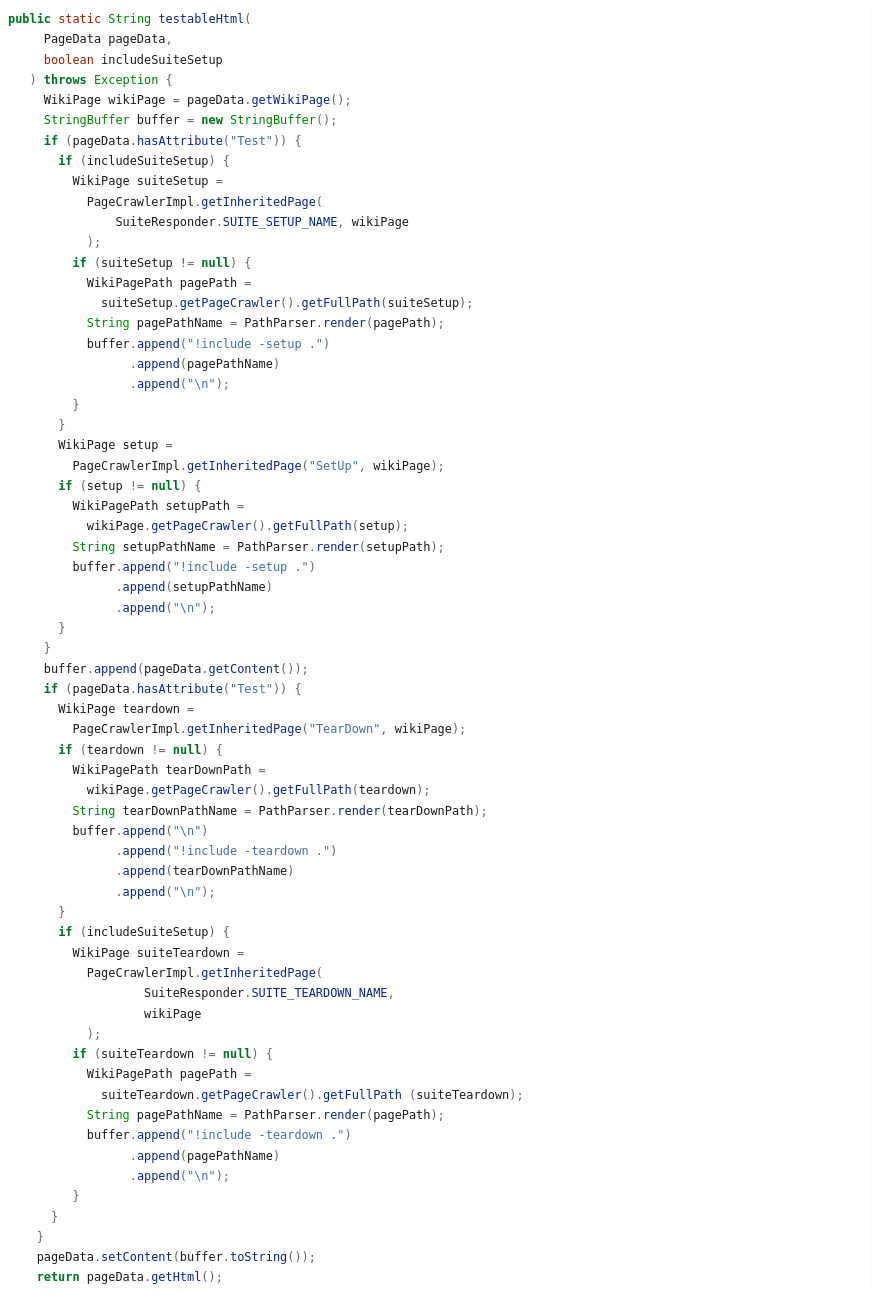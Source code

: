 ```java
public static String testableHtml(
     PageData pageData,
     boolean includeSuiteSetup
   ) throws Exception {
     WikiPage wikiPage = pageData.getWikiPage();
     StringBuffer buffer = new StringBuffer();
     if (pageData.hasAttribute("Test")) {
       if (includeSuiteSetup) {
         WikiPage suiteSetup =
           PageCrawlerImpl.getInheritedPage(
               SuiteResponder.SUITE_SETUP_NAME, wikiPage
           );
         if (suiteSetup != null) {
           WikiPagePath pagePath =
             suiteSetup.getPageCrawler().getFullPath(suiteSetup);
           String pagePathName = PathParser.render(pagePath);
           buffer.append("!include -setup .")
                 .append(pagePathName)
                 .append("\n");
         }
       }
       WikiPage setup =
         PageCrawlerImpl.getInheritedPage("SetUp", wikiPage);
       if (setup != null) {
         WikiPagePath setupPath =
           wikiPage.getPageCrawler().getFullPath(setup);
         String setupPathName = PathParser.render(setupPath);
         buffer.append("!include -setup .")
               .append(setupPathName)
               .append("\n");
       }
     }
     buffer.append(pageData.getContent());
     if (pageData.hasAttribute("Test")) {
       WikiPage teardown =
         PageCrawlerImpl.getInheritedPage("TearDown", wikiPage);
       if (teardown != null) {
         WikiPagePath tearDownPath =
           wikiPage.getPageCrawler().getFullPath(teardown);
         String tearDownPathName = PathParser.render(tearDownPath);
         buffer.append("\n")
               .append("!include -teardown .")
               .append(tearDownPathName)
               .append("\n");
       }
       if (includeSuiteSetup) {
         WikiPage suiteTeardown =
           PageCrawlerImpl.getInheritedPage(
                   SuiteResponder.SUITE_TEARDOWN_NAME,
                   wikiPage
           );
         if (suiteTeardown != null) {
           WikiPagePath pagePath =
             suiteTeardown.getPageCrawler().getFullPath (suiteTeardown);
           String pagePathName = PathParser.render(pagePath);
           buffer.append("!include -teardown .")
                 .append(pagePathName)
                 .append("\n");
         }
      }
    }
    pageData.setContent(buffer.toString());
    return pageData.getHtml();
```